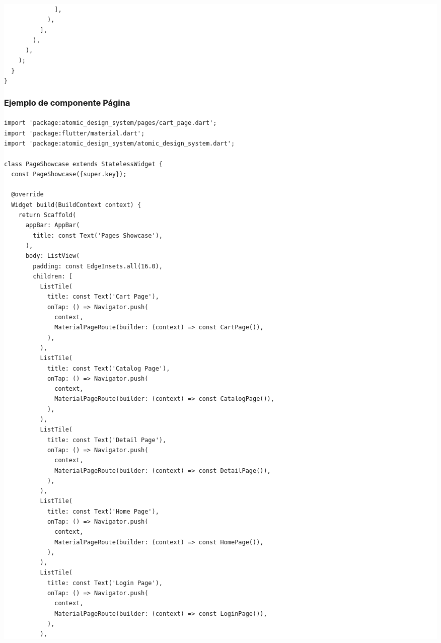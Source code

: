 ```
              ],
            ),
          ],
        ),
      ),
    );
  }
}
```
### Ejemplo de componente Página
```
import 'package:atomic_design_system/pages/cart_page.dart';
import 'package:flutter/material.dart';
import 'package:atomic_design_system/atomic_design_system.dart';

class PageShowcase extends StatelessWidget {
  const PageShowcase({super.key});

  @override
  Widget build(BuildContext context) {
    return Scaffold(
      appBar: AppBar(
        title: const Text('Pages Showcase'),
      ),
      body: ListView(
        padding: const EdgeInsets.all(16.0),
        children: [
          ListTile(
            title: const Text('Cart Page'),
            onTap: () => Navigator.push(
              context,
              MaterialPageRoute(builder: (context) => const CartPage()),
            ),
          ),
          ListTile(
            title: const Text('Catalog Page'),
            onTap: () => Navigator.push(
              context,
              MaterialPageRoute(builder: (context) => const CatalogPage()),
            ),
          ),
          ListTile(
            title: const Text('Detail Page'),
            onTap: () => Navigator.push(
              context,
              MaterialPageRoute(builder: (context) => const DetailPage()),
            ),
          ),
          ListTile(
            title: const Text('Home Page'),
            onTap: () => Navigator.push(
              context,
              MaterialPageRoute(builder: (context) => const HomePage()),
            ),
          ),
          ListTile(
            title: const Text('Login Page'),
            onTap: () => Navigator.push(
              context,
              MaterialPageRoute(builder: (context) => const LoginPage()),
            ),
          ),
```